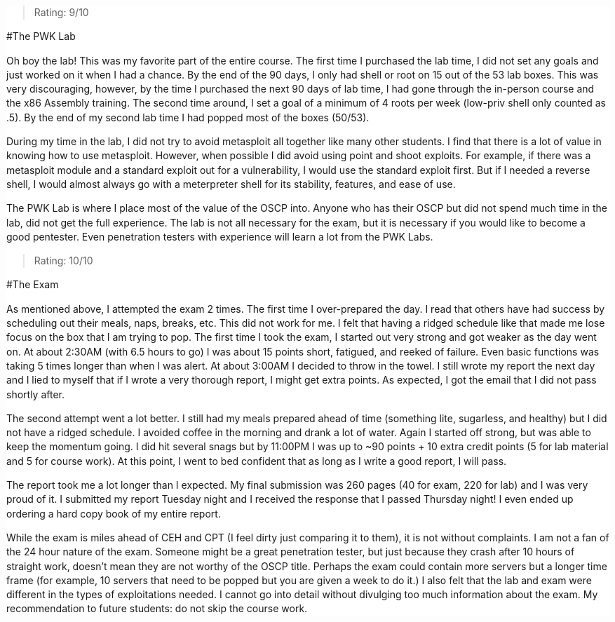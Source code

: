 > Rating: 9/10

#The PWK Lab

Oh boy the lab! This was my favorite part of the entire course. The first time I purchased the lab time, I did not set any goals and just worked on it when I had a chance. By the end of the 90 days, I only had shell or root on 15 out of the 53 lab boxes. This was very discouraging, however, by the time I purchased the next 90 days of lab time, I had gone through the in-person course and the x86 Assembly training. The second time around, I set a goal of a minimum of 4 roots per week (low-priv shell only counted as .5). By the end of my second lab time I had popped most of the boxes (50/53). 

During my time in the lab, I did not try to avoid metasploit all together like many other students. I find that there is a lot of value in knowing how to use metasploit. However, when possible I did avoid using point and shoot exploits. For example, if there was a metasploit module and a standard exploit out for a vulnerability, I would use the standard exploit first. But if I needed a reverse shell, I would almost always go with a meterpreter shell for its stability, features, and ease of use.

The PWK Lab is where I place most of the value of the OSCP into. Anyone who has their OSCP but did not spend much time in the lab, did not get the full experience. The lab is not all necessary for the exam, but it is necessary if you would like to become a good pentester. Even penetration testers with experience will learn a lot from the PWK Labs. 

> Rating: 10/10

#The Exam

As mentioned above, I attempted the exam 2 times. The first time I over-prepared the day. I read that others have had success by scheduling out their meals, naps, breaks, etc. This did not work for me. I felt that having a ridged schedule like that made me lose focus on the box that I am trying to pop. The first time I took the exam, I started out very strong and got weaker as the day went on. At about 2:30AM (with 6.5 hours to go) I was about 15 points short, fatigued, and reeked of failure. Even basic functions was taking 5 times longer than when I was alert. At about 3:00AM I decided to throw in the towel. I still wrote my report the next day and I lied to myself that if I wrote a very thorough report, I might get extra points. As expected, I got the email that I did not pass shortly after.

The second attempt went a lot better. I still had my meals prepared ahead of time (something lite, sugarless, and healthy) but I did not have a ridged schedule. I avoided coffee in the morning and drank a lot of water. Again I started off strong, but was able to keep the momentum going. I did hit several snags but by 11:00PM I was up to ~90 points + 10 extra credit points (5 for lab material and 5 for course work). At this point, I went to bed confident that as long as I write a good report, I will pass. 

The report took me a lot longer than I expected. My final submission was 260 pages (40 for exam, 220 for lab) and I was very proud of it. I submitted my report Tuesday night and I received the response that I passed Thursday night! I even ended up ordering a hard copy book of my entire report.

While the exam is miles ahead of CEH and CPT (I feel dirty just comparing it to them), it is not without complaints. I am not a fan of the 24 hour nature of the exam. Someone might be a great penetration tester, but just because they crash after 10 hours of straight work, doesn’t mean they are not worthy of the OSCP title. Perhaps the exam could contain more servers but a longer time frame (for example, 10 servers that need to be popped but you are given a week to do it.) I also felt that the lab and exam were different in the types of exploitations needed. I cannot go into detail without divulging too much information about the exam. My recommendation to future students: do not skip the course work.
